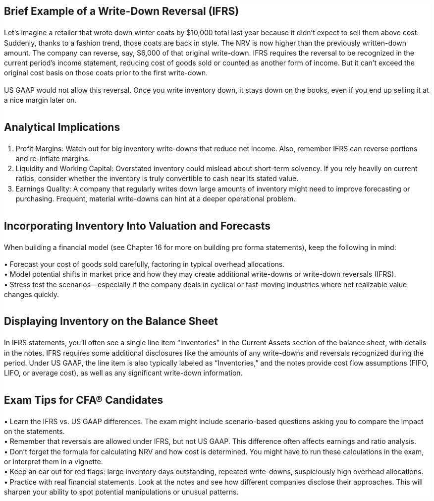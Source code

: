 ## Brief Example of a Write-Down Reversal (IFRS)

Let’s imagine a retailer that wrote down winter coats by $10,000 total last year because it didn’t expect to sell them above cost. Suddenly, thanks to a fashion trend, those coats are back in style. The NRV is now higher than the previously written-down amount. The company can reverse, say, $6,000 of that original write-down. IFRS requires the reversal to be recognized in the current period’s income statement, reducing cost of goods sold or counted as another form of income. But it can’t exceed the original cost basis on those coats prior to the first write-down.

US GAAP would not allow this reversal. Once you write inventory down, it stays down on the books, even if you end up selling it at a nice margin later on.

## Analytical Implications

1. Profit Margins: Watch out for big inventory write-downs that reduce net income. Also, remember IFRS can reverse portions and re-inflate margins.  
2. Liquidity and Working Capital: Overstated inventory could mislead about short-term solvency. If you rely heavily on current ratios, consider whether the inventory is truly convertible to cash near its stated value.  
3. Earnings Quality: A company that regularly writes down large amounts of inventory might need to improve forecasting or purchasing. Frequent, material write-downs can hint at a deeper operational problem.

## Incorporating Inventory Into Valuation and Forecasts

When building a financial model (see Chapter 16 for more on building pro forma statements), keep the following in mind:

• Forecast your cost of goods sold carefully, factoring in typical overhead allocations.  
• Model potential shifts in market price and how they may create additional write-downs or write-down reversals (IFRS).  
• Stress test the scenarios—especially if the company deals in cyclical or fast-moving industries where net realizable value changes quickly.

## Displaying Inventory on the Balance Sheet

In IFRS statements, you’ll often see a single line item “Inventories” in the Current Assets section of the balance sheet, with details in the notes. IFRS requires some additional disclosures like the amounts of any write-downs and reversals recognized during the period. Under US GAAP, the line item is also typically labeled as “Inventories,” and the notes provide cost flow assumptions (FIFO, LIFO, or average cost), as well as any significant write-down information.

## Exam Tips for CFA® Candidates

• Learn the IFRS vs. US GAAP differences. The exam might include scenario-based questions asking you to compare the impact on the statements.  
• Remember that reversals are allowed under IFRS, but not US GAAP. This difference often affects earnings and ratio analysis.  
• Don’t forget the formula for calculating NRV and how cost is determined. You might have to run these calculations in the exam, or interpret them in a vignette.  
• Keep an ear out for red flags: large inventory days outstanding, repeated write-downs, suspiciously high overhead allocations.  
• Practice with real financial statements. Look at the notes and see how different companies disclose their approaches. This will sharpen your ability to spot potential manipulations or unusual patterns.
